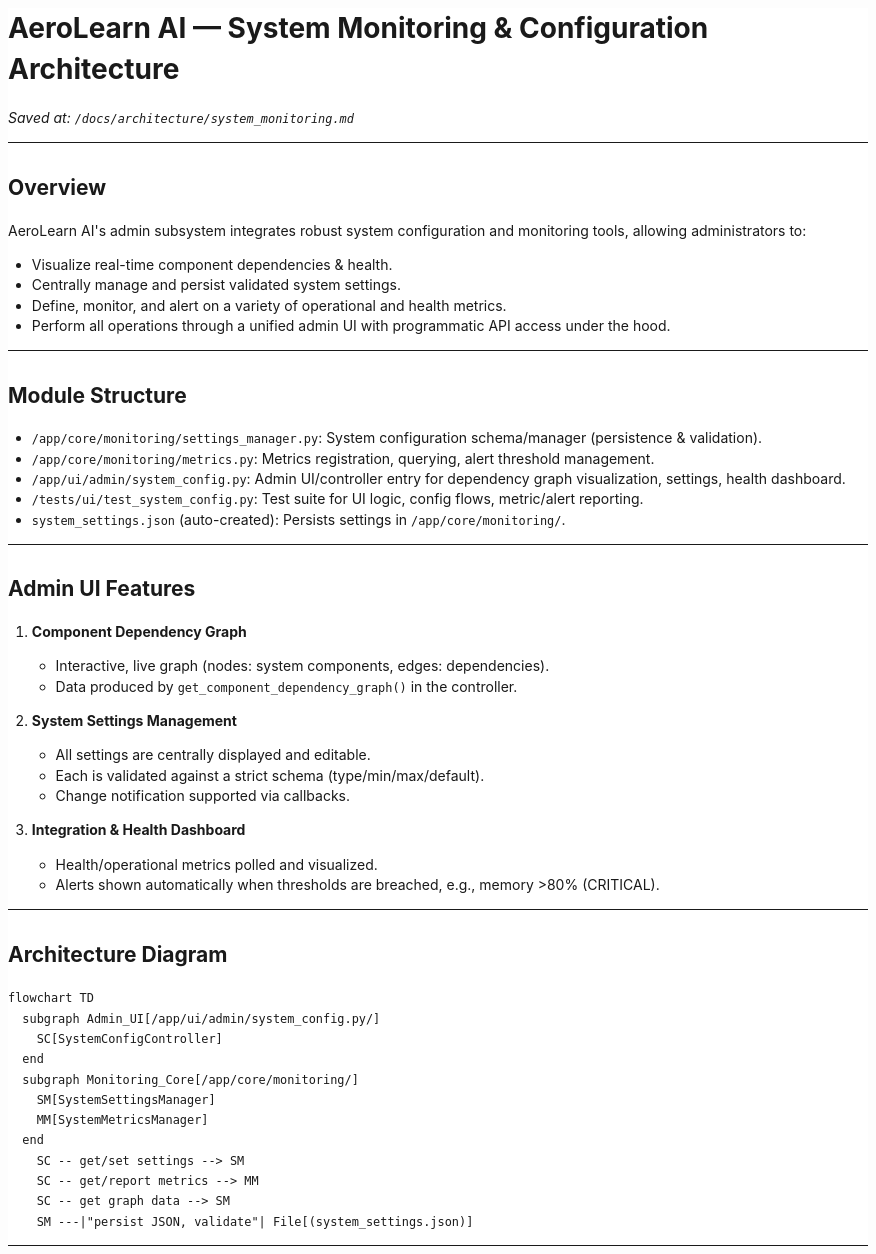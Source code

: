 # AeroLearn AI — System Monitoring & Configuration Architecture

_Saved at: `/docs/architecture/system_monitoring.md`_

---

## **Overview**

AeroLearn AI's admin subsystem integrates robust system configuration and monitoring tools, allowing administrators to:
- Visualize real-time component dependencies & health.
- Centrally manage and persist validated system settings.
- Define, monitor, and alert on a variety of operational and health metrics.
- Perform all operations through a unified admin UI with programmatic API access under the hood.

---

## **Module Structure**

- `/app/core/monitoring/settings_manager.py`: System configuration schema/manager (persistence & validation).
- `/app/core/monitoring/metrics.py`: Metrics registration, querying, alert threshold management.
- `/app/ui/admin/system_config.py`: Admin UI/controller entry for dependency graph visualization, settings, health dashboard.
- `/tests/ui/test_system_config.py`: Test suite for UI logic, config flows, metric/alert reporting.
- `system_settings.json` (auto-created): Persists settings in `/app/core/monitoring/`.

---

## **Admin UI Features**

1. **Component Dependency Graph**
   - Interactive, live graph (nodes: system components, edges: dependencies).
   - Data produced by `get_component_dependency_graph()` in the controller.

2. **System Settings Management**
   - All settings are centrally displayed and editable.
   - Each is validated against a strict schema (type/min/max/default).
   - Change notification supported via callbacks.

3. **Integration & Health Dashboard**
   - Health/operational metrics polled and visualized.
   - Alerts shown automatically when thresholds are breached, e.g., memory >80% (CRITICAL).

---

## **Architecture Diagram**

```mermaid
flowchart TD
  subgraph Admin_UI[/app/ui/admin/system_config.py/]
    SC[SystemConfigController]
  end
  subgraph Monitoring_Core[/app/core/monitoring/]
    SM[SystemSettingsManager]
    MM[SystemMetricsManager]
  end
    SC -- get/set settings --> SM
    SC -- get/report metrics --> MM
    SC -- get graph data --> SM
    SM ---|"persist JSON, validate"| File[(system_settings.json)]
```

---